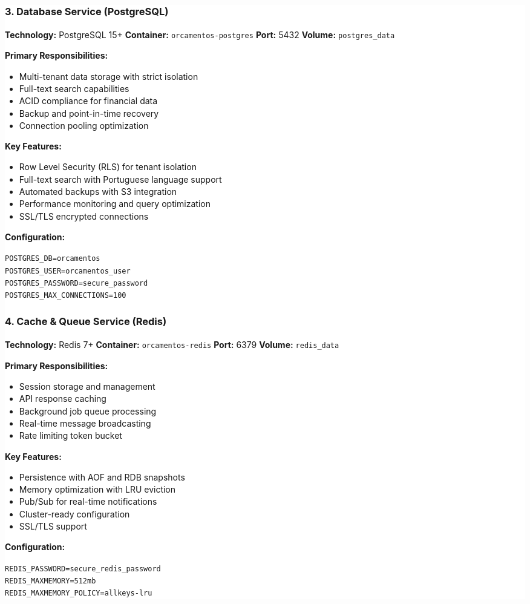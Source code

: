 ### 3. Database Service (PostgreSQL)
**Technology:** PostgreSQL 15+
**Container:** `orcamentos-postgres`
**Port:** 5432
**Volume:** `postgres_data`

**Primary Responsibilities:**
- Multi-tenant data storage with strict isolation
- Full-text search capabilities
- ACID compliance for financial data
- Backup and point-in-time recovery
- Connection pooling optimization

**Key Features:**
- Row Level Security (RLS) for tenant isolation
- Full-text search with Portuguese language support
- Automated backups with S3 integration
- Performance monitoring and query optimization
- SSL/TLS encrypted connections

**Configuration:**
```env
POSTGRES_DB=orcamentos
POSTGRES_USER=orcamentos_user
POSTGRES_PASSWORD=secure_password
POSTGRES_MAX_CONNECTIONS=100
```

### 4. Cache & Queue Service (Redis)
**Technology:** Redis 7+
**Container:** `orcamentos-redis`
**Port:** 6379
**Volume:** `redis_data`

**Primary Responsibilities:**
- Session storage and management
- API response caching
- Background job queue processing
- Real-time message broadcasting
- Rate limiting token bucket

**Key Features:**
- Persistence with AOF and RDB snapshots
- Memory optimization with LRU eviction
- Pub/Sub for real-time notifications
- Cluster-ready configuration
- SSL/TLS support

**Configuration:**
```env
REDIS_PASSWORD=secure_redis_password
REDIS_MAXMEMORY=512mb
REDIS_MAXMEMORY_POLICY=allkeys-lru
```
